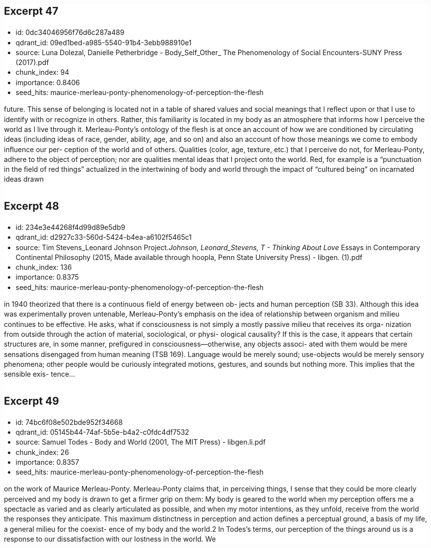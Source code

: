 ## Excerpt 47
- id: 0dc34046956f76d6c287a489
- qdrant_id: 09ed1bed-a985-5540-91b4-3ebb988910e1
- source: Luna Dolezal, Danielle Petherbridge - Body_Self_Other_ The Phenomenology of Social Encounters-SUNY Press (2017).pdf
- chunk_index: 94
- importance: 0.8406
- seed_hits: maurice-merleau-ponty-phenomenology-of-perception-the-flesh

future. This sense of belonging is located not in a table of shared values and social meanings that I reﬂect upon or that I use to identify with or recognize in others. Rather, this familiarity is located in my body as an atmosphere that informs how I perceive the world as I live through it. Merleau-Ponty’s ontology of the ﬂesh is at once an account of how we are conditioned by circulating ideas (including ideas of race, gender, ability, age, and so on) and also an account of how those meanings we come to embody inﬂuence our per- ception of the world and of others. Qualities (color, age, texture, etc.) that I perceive do not, for Merleau-Ponty, adhere to the object of perception; nor are qualities mental ideas that I project onto the world. Red, for example is a “punctuation in the ﬁeld of red things” actualized in the intertwining of body and world through the impact of “cultured being” on incarnated ideas drawn

## Excerpt 48
- id: 234e3e44268f4d99d89e5db9
- qdrant_id: d2927c33-560d-5424-b4ea-a6102f5465c1
- source: Tim Stevens_Leonard Johnson Project._Johnson, Leonard_Stevens, T - Thinking About Love_ Essays in Contemporary Continental Philosophy (2015, Made available through hoopla, Penn State University Press) - libgen. (1).pdf
- chunk_index: 136
- importance: 0.8375
- seed_hits: maurice-merleau-ponty-phenomenology-of-perception-the-flesh

in 1940 theorized that there is a continuous field of energy between ob- jects and human perception (SB 33). Although this idea was experimentally proven untenable, Merleau-Ponty’s emphasis on the idea of relationship between organism and milieu continues to be effective. He asks, what if consciousness is not simply a mostly passive milieu that receives its orga- nization from outside through the action of material, sociological, or physi- ological causality? If this is the case, it appears that certain structures are, in some manner, prefigured in consciousness—otherwise, any objects associ- ated with them would be mere sensations disengaged from human meaning (TSB 169). Language would be merely sound; use-objects would be merely sensory phenomena; other people would be curiously integrated motions, gestures, and sounds but nothing more. This implies that the sensible exis- tence…

## Excerpt 49
- id: 74bc6f08e502bde952f34668
- qdrant_id: 05145b44-74af-5b5e-b4a2-c0fdc4df7532
- source: Samuel Todes - Body and World (2001, The MIT Press) - libgen.li.pdf
- chunk_index: 26
- importance: 0.8357
- seed_hits: maurice-merleau-ponty-phenomenology-of-perception-the-flesh

on the work of Maurice Merleau-Ponty. Merleau-Ponty claims that, in perceiving things, I sense that they could be more clearly perceived and my body is drawn to get a firmer grip on them: My body is geared to the world when my perception offers me a spectacle as varied and as clearly articulated as possible, and when my motor intentions, as they unfold, receive from the world the responses they anticipate. This maximum distinctness in perception and action defines a perceptual ground, a basis of my life, a general milieu for the coexist- ence of my body and the world.2 In Todes’s terms, our perception of the things around us is a response to our dissatisfaction with our lostness in the world. We
